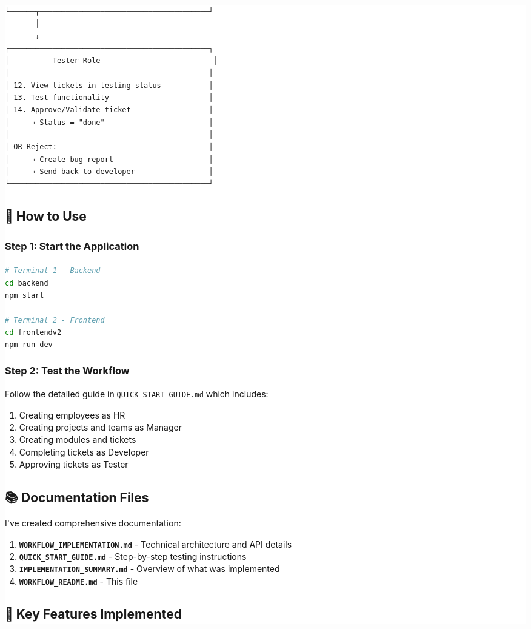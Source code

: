 ```
└──────┬───────────────────────────────────────┘
       │
       ↓
┌──────────────────────────────────────────────┐
│          Tester Role                          │
│                                              │
│ 12. View tickets in testing status           │
│ 13. Test functionality                       │
│ 14. Approve/Validate ticket                  │
│     → Status = "done"                        │
│                                              │
│ OR Reject:                                   │
│     → Create bug report                      │
│     → Send back to developer                 │
└──────────────────────────────────────────────┘
```

## 🚀 How to Use

### Step 1: Start the Application
```bash
# Terminal 1 - Backend
cd backend
npm start

# Terminal 2 - Frontend
cd frontendv2
npm run dev
```

### Step 2: Test the Workflow

Follow the detailed guide in `QUICK_START_GUIDE.md` which includes:
1. Creating employees as HR
2. Creating projects and teams as Manager
3. Creating modules and tickets
4. Completing tickets as Developer
5. Approving tickets as Tester

## 📚 Documentation Files

I've created comprehensive documentation:

1. **`WORKFLOW_IMPLEMENTATION.md`** - Technical architecture and API details
2. **`QUICK_START_GUIDE.md`** - Step-by-step testing instructions
3. **`IMPLEMENTATION_SUMMARY.md`** - Overview of what was implemented
4. **`WORKFLOW_README.md`** - This file

## 🔑 Key Features Implemented

